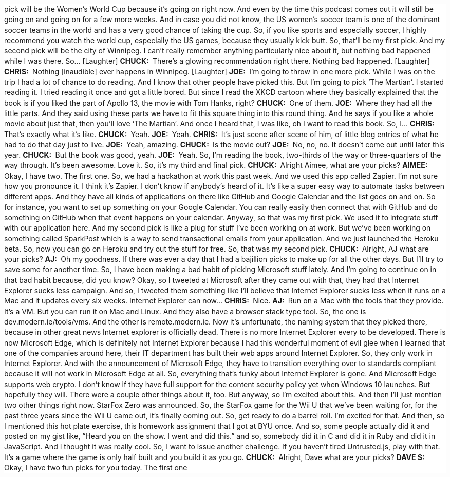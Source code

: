 pick will be the Women’s World Cup because it’s going on right now. And even by the time this podcast comes out it will still be going on and going on for a few more weeks. And in case you did not know, the US women’s soccer team is one of the dominant soccer teams in the world and has a very good chance of taking the cup. So, if you like sports and especially soccer, I highly recommend you watch the world cup, especially the US games, because they usually kick butt. So, that’ll be my first pick. And my second pick will be the city of Winnipeg. I can’t really remember anything particularly nice about it, but nothing bad happened while I was there. So… [Laughter] **CHUCK:&nbsp;** There’s a glowing recommendation right there. Nothing bad happened. [Laughter] **CHRIS:&nbsp;** Nothing [inaudible] ever happens in Winnipeg. [Laughter] **JOE:&nbsp;** I’m going to throw in one more pick. While I was on the trip I had a lot of chance to do reading. And I know that other people have picked this. But I’m going to pick ‘The Martian’. I started reading it. I tried reading it once and got a little bored. But since I read the XKCD cartoon where they basically explained that the book is if you liked the part of Apollo 13, the movie with Tom Hanks, right? **CHUCK:&nbsp;** One of them. **JOE:&nbsp;** Where they had all the little parts. And they said using these parts we have to fit this square thing into this round thing. And he says if you like a whole movie about just that, then you’ll love ‘The Martian’. And once I heard that, I was like, oh I want to read this book. So, I… **CHRIS:&nbsp;** That’s exactly what it’s like. **CHUCK:&nbsp;** Yeah. **JOE:&nbsp;** Yeah. **CHRIS:&nbsp;** It’s just scene after scene of him, of little blog entries of what he had to do that day just to live. **JOE:&nbsp;** Yeah, amazing. **CHUCK:&nbsp;** Is the movie out? **JOE:&nbsp;** No, no, no. It doesn’t come out until later this year. **CHUCK:&nbsp;** But the book was good, yeah. **JOE:&nbsp;** Yeah. So, I’m reading the book, two-thirds of the way or three-quarters of the way through. It’s been awesome. Love it. So, it’s my third and final pick. **CHUCK:&nbsp;** Alright Aimee, what are your picks? **AIMEE:&nbsp;** Okay, I have two. The first one. So, we had a hackathon at work this past week. And we used this app called Zapier. I’m not sure how you pronounce it. I think it’s Zapier. I don’t know if anybody’s heard of it. It’s like a super easy way to automate tasks between different apps. And they have all kinds of applications on there like GitHub and Google Calendar and the list goes on and on. So for instance, you want to set up something on your Google Calendar. You can really easily then connect that with GitHub and do something on GitHub when that event happens on your calendar. Anyway, so that was my first pick. We used it to integrate stuff with our application here. And my second pick is like a plug for stuff I’ve been working on at work. But we’ve been working on something called SparkPost which is a way to send transactional emails from your application. And we just launched the Heroku beta. So, now you can go on Heroku and try out the stuff for free. So, that was my second pick. **CHUCK:&nbsp;** Alright, AJ what are your picks? **AJ:&nbsp;** Oh my goodness. If there was ever a day that I had a bajillion picks to make up for all the other days. But I’ll try to save some for another time. So, I have been making a bad habit of picking Microsoft stuff lately. And I’m going to continue on in that bad habit because, did you know? Okay, so I tweeted at Microsoft after they came out with that, they had that Internet Explorer sucks less campaign. And so, I tweeted them something like I’ll believe that Internet Explorer sucks less when it runs on a Mac and it updates every six weeks. Internet Explorer can now… **CHRIS:&nbsp;** Nice. **AJ:&nbsp;** Run on a Mac with the tools that they provide. It’s a VM. But you can run it on Mac and Linux. And they also have a browser stack type tool. So, the one is dev.modern.ie/tools/vms. And the other is remote.modern.ie. Now it’s unfortunate, the naming system that they picked there, because in other great news Internet explorer is officially dead. There is no more Internet Explorer every to be developed. There is now Microsoft Edge, which is definitely not Internet Explorer because I had this wonderful moment of evil glee when I learned that one of the companies around here, their IT department has built their web apps around Internet Explorer. So, they only work in Internet Explorer. And with the announcement of Microsoft Edge, they have to transition everything over to standards compliant because it will not work in Microsoft Edge at all. So, everything that’s funky about Internet Explorer is gone. And Microsoft Edge supports web crypto. I don’t know if they have full support for the content security policy yet when Windows 10 launches. But hopefully they will. There were a couple other things about it, too. But anyway, so I’m excited about this. And then I’ll just mention two other things right now. StarFox Zero was announced. So, the StarFox game for the Wii U that we’ve been waiting for, for the past three years since the Wii U came out, it’s finally coming out. So, get ready to do a barrel roll. I’m excited for that. And then, so I mentioned this hot plate exercise, this homework assignment that I got at BYU once. And so, some people actually did it and posted on my gist like, “Heard you on the show. I went and did this.” and so, somebody did it in C and did it in Ruby and did it in JavaScript. And I thought it was really cool. So, I want to issue another challenge. If you haven’t tired Untrusted.js, play with that. It’s a game where the game is only half built and you build it as you go. **CHUCK:&nbsp;** Alright, Dave what are your picks? **DAVE S:&nbsp;** Okay, I have two fun picks for you today. The first one